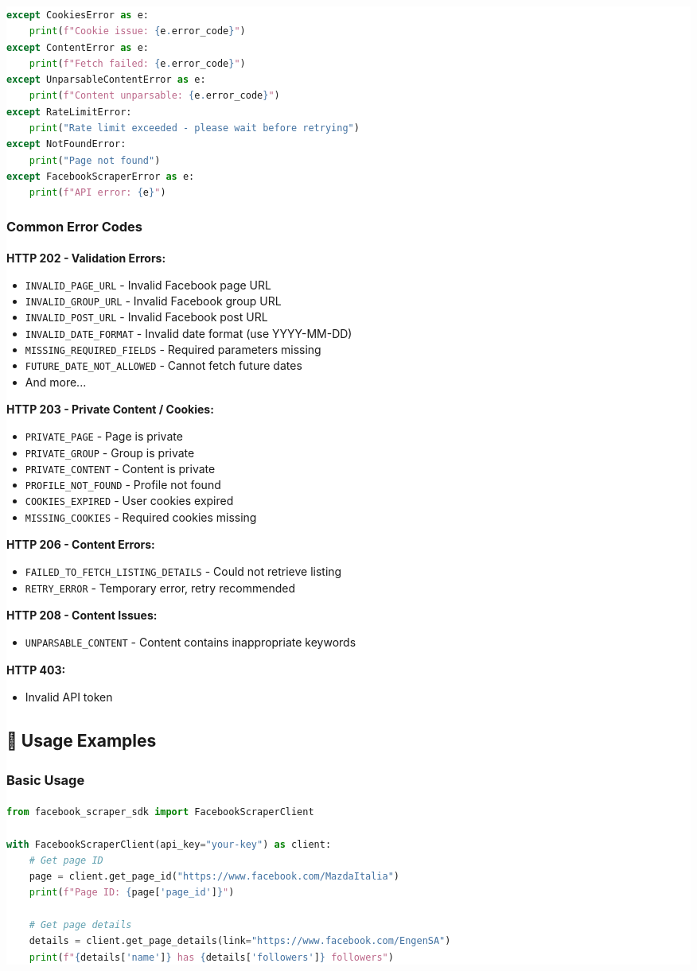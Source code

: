 ```python
except CookiesError as e:
    print(f"Cookie issue: {e.error_code}")
except ContentError as e:
    print(f"Fetch failed: {e.error_code}")
except UnparsableContentError as e:
    print(f"Content unparsable: {e.error_code}")
except RateLimitError:
    print("Rate limit exceeded - please wait before retrying")
except NotFoundError:
    print("Page not found")
except FacebookScraperError as e:
    print(f"API error: {e}")
```

### Common Error Codes

**HTTP 202 - Validation Errors:**
- `INVALID_PAGE_URL` - Invalid Facebook page URL
- `INVALID_GROUP_URL` - Invalid Facebook group URL
- `INVALID_POST_URL` - Invalid Facebook post URL
- `INVALID_DATE_FORMAT` - Invalid date format (use YYYY-MM-DD)
- `MISSING_REQUIRED_FIELDS` - Required parameters missing
- `FUTURE_DATE_NOT_ALLOWED` - Cannot fetch future dates
- And more...

**HTTP 203 - Private Content / Cookies:**
- `PRIVATE_PAGE` - Page is private
- `PRIVATE_GROUP` - Group is private
- `PRIVATE_CONTENT` - Content is private
- `PROFILE_NOT_FOUND` - Profile not found
- `COOKIES_EXPIRED` - User cookies expired
- `MISSING_COOKIES` - Required cookies missing

**HTTP 206 - Content Errors:**
- `FAILED_TO_FETCH_LISTING_DETAILS` - Could not retrieve listing
- `RETRY_ERROR` - Temporary error, retry recommended

**HTTP 208 - Content Issues:**
- `UNPARSABLE_CONTENT` - Content contains inappropriate keywords

**HTTP 403:**
- Invalid API token

## 🎯 Usage Examples

### Basic Usage

```python
from facebook_scraper_sdk import FacebookScraperClient

with FacebookScraperClient(api_key="your-key") as client:
    # Get page ID
    page = client.get_page_id("https://www.facebook.com/MazdaItalia")
    print(f"Page ID: {page['page_id']}")
    
    # Get page details
    details = client.get_page_details(link="https://www.facebook.com/EngenSA")
    print(f"{details['name']} has {details['followers']} followers")
```
